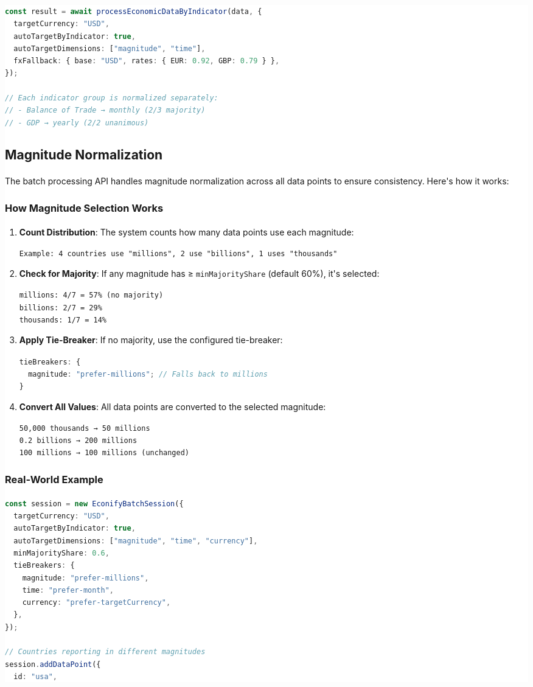 ```typescript
const result = await processEconomicDataByIndicator(data, {
  targetCurrency: "USD",
  autoTargetByIndicator: true,
  autoTargetDimensions: ["magnitude", "time"],
  fxFallback: { base: "USD", rates: { EUR: 0.92, GBP: 0.79 } },
});

// Each indicator group is normalized separately:
// - Balance of Trade → monthly (2/3 majority)
// - GDP → yearly (2/2 unanimous)
```

## Magnitude Normalization

The batch processing API handles magnitude normalization across all data points
to ensure consistency. Here's how it works:

### How Magnitude Selection Works

1. **Count Distribution**: The system counts how many data points use each
   magnitude:
   ```
   Example: 4 countries use "millions", 2 use "billions", 1 uses "thousands"
   ```

2. **Check for Majority**: If any magnitude has ≥ `minMajorityShare` (default
   60%), it's selected:
   ```
   millions: 4/7 = 57% (no majority)
   billions: 2/7 = 29%
   thousands: 1/7 = 14%
   ```

3. **Apply Tie-Breaker**: If no majority, use the configured tie-breaker:
   ```typescript
   tieBreakers: {
     magnitude: "prefer-millions"; // Falls back to millions
   }
   ```

4. **Convert All Values**: All data points are converted to the selected
   magnitude:
   ```
   50,000 thousands → 50 millions
   0.2 billions → 200 millions
   100 millions → 100 millions (unchanged)
   ```

### Real-World Example

```typescript
const session = new EconifyBatchSession({
  targetCurrency: "USD",
  autoTargetByIndicator: true,
  autoTargetDimensions: ["magnitude", "time", "currency"],
  minMajorityShare: 0.6,
  tieBreakers: {
    magnitude: "prefer-millions",
    time: "prefer-month",
    currency: "prefer-targetCurrency",
  },
});

// Countries reporting in different magnitudes
session.addDataPoint({
  id: "usa",
```